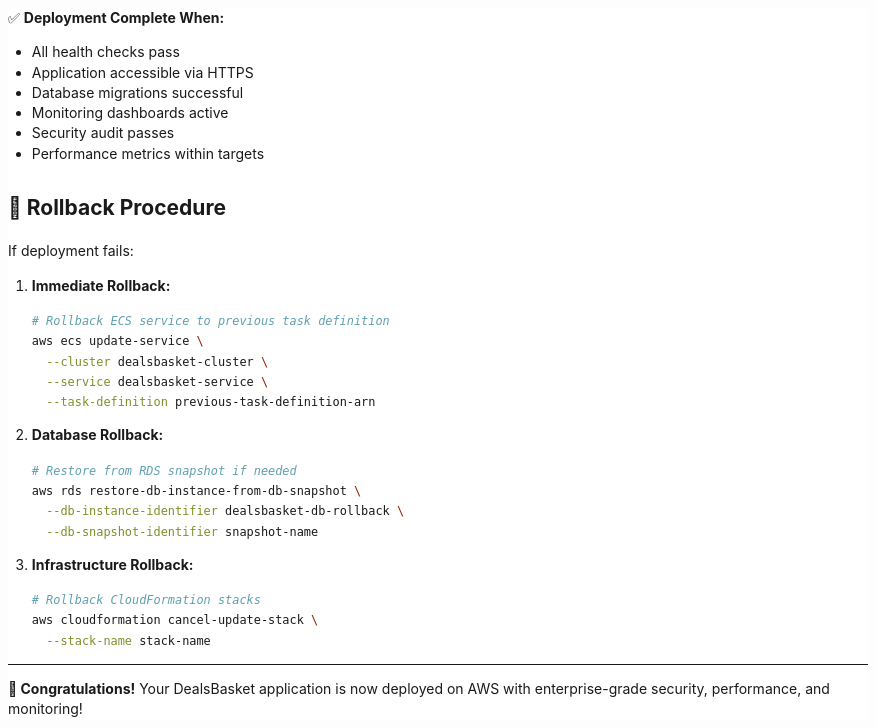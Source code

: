 ✅ **Deployment Complete When:**
- All health checks pass
- Application accessible via HTTPS
- Database migrations successful
- Monitoring dashboards active
- Security audit passes
- Performance metrics within targets

## 🚨 Rollback Procedure

If deployment fails:

1. **Immediate Rollback:**
   ```bash
   # Rollback ECS service to previous task definition
   aws ecs update-service \
     --cluster dealsbasket-cluster \
     --service dealsbasket-service \
     --task-definition previous-task-definition-arn
   ```

2. **Database Rollback:**
   ```bash
   # Restore from RDS snapshot if needed
   aws rds restore-db-instance-from-db-snapshot \
     --db-instance-identifier dealsbasket-db-rollback \
     --db-snapshot-identifier snapshot-name
   ```

3. **Infrastructure Rollback:**
   ```bash
   # Rollback CloudFormation stacks
   aws cloudformation cancel-update-stack \
     --stack-name stack-name
   ```

---

**🎉 Congratulations!** Your DealsBasket application is now deployed on AWS with enterprise-grade security, performance, and monitoring!
